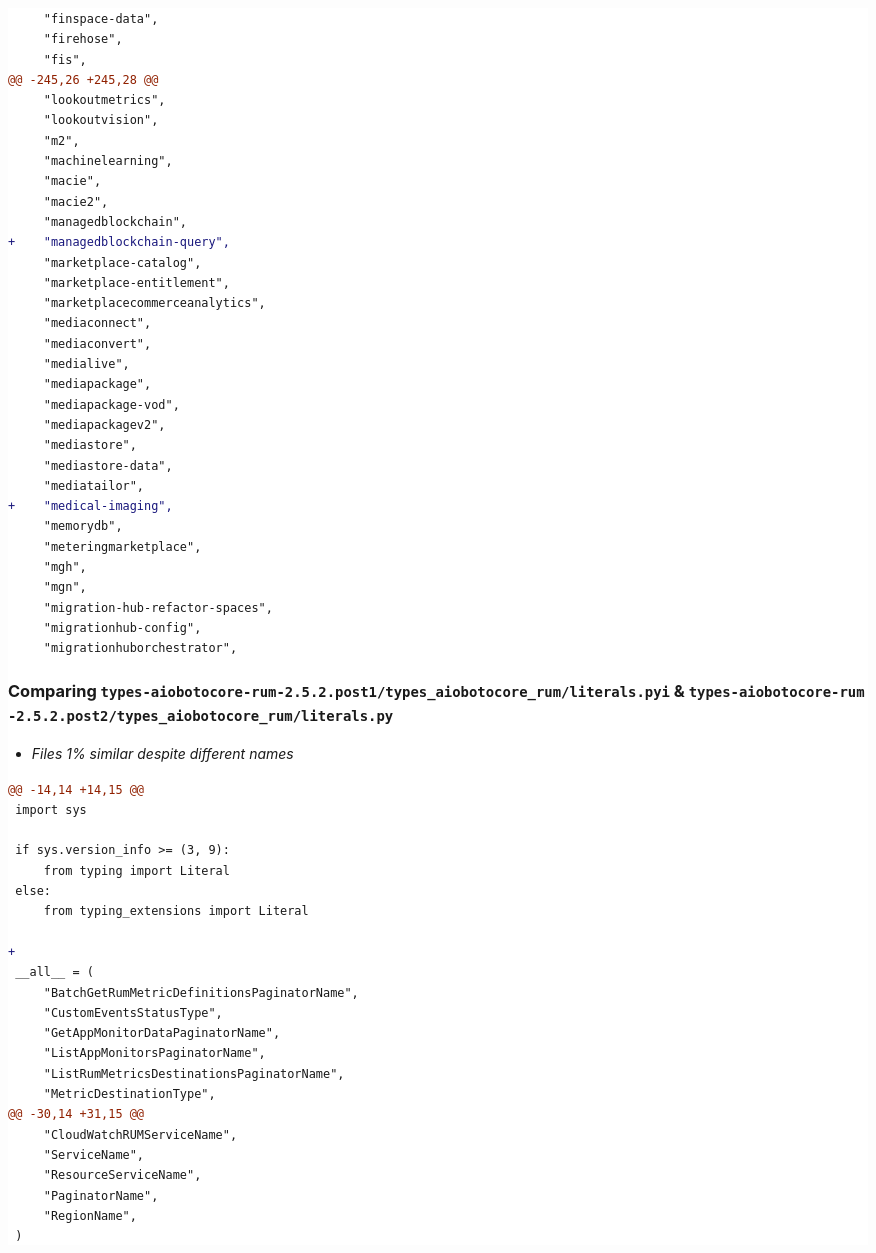 ```diff
     "finspace-data",
     "firehose",
     "fis",
@@ -245,26 +245,28 @@
     "lookoutmetrics",
     "lookoutvision",
     "m2",
     "machinelearning",
     "macie",
     "macie2",
     "managedblockchain",
+    "managedblockchain-query",
     "marketplace-catalog",
     "marketplace-entitlement",
     "marketplacecommerceanalytics",
     "mediaconnect",
     "mediaconvert",
     "medialive",
     "mediapackage",
     "mediapackage-vod",
     "mediapackagev2",
     "mediastore",
     "mediastore-data",
     "mediatailor",
+    "medical-imaging",
     "memorydb",
     "meteringmarketplace",
     "mgh",
     "mgn",
     "migration-hub-refactor-spaces",
     "migrationhub-config",
     "migrationhuborchestrator",
```

### Comparing `types-aiobotocore-rum-2.5.2.post1/types_aiobotocore_rum/literals.pyi` & `types-aiobotocore-rum-2.5.2.post2/types_aiobotocore_rum/literals.py`

 * *Files 1% similar despite different names*

```diff
@@ -14,14 +14,15 @@
 import sys
 
 if sys.version_info >= (3, 9):
     from typing import Literal
 else:
     from typing_extensions import Literal
 
+
 __all__ = (
     "BatchGetRumMetricDefinitionsPaginatorName",
     "CustomEventsStatusType",
     "GetAppMonitorDataPaginatorName",
     "ListAppMonitorsPaginatorName",
     "ListRumMetricsDestinationsPaginatorName",
     "MetricDestinationType",
@@ -30,14 +31,15 @@
     "CloudWatchRUMServiceName",
     "ServiceName",
     "ResourceServiceName",
     "PaginatorName",
     "RegionName",
 )
```